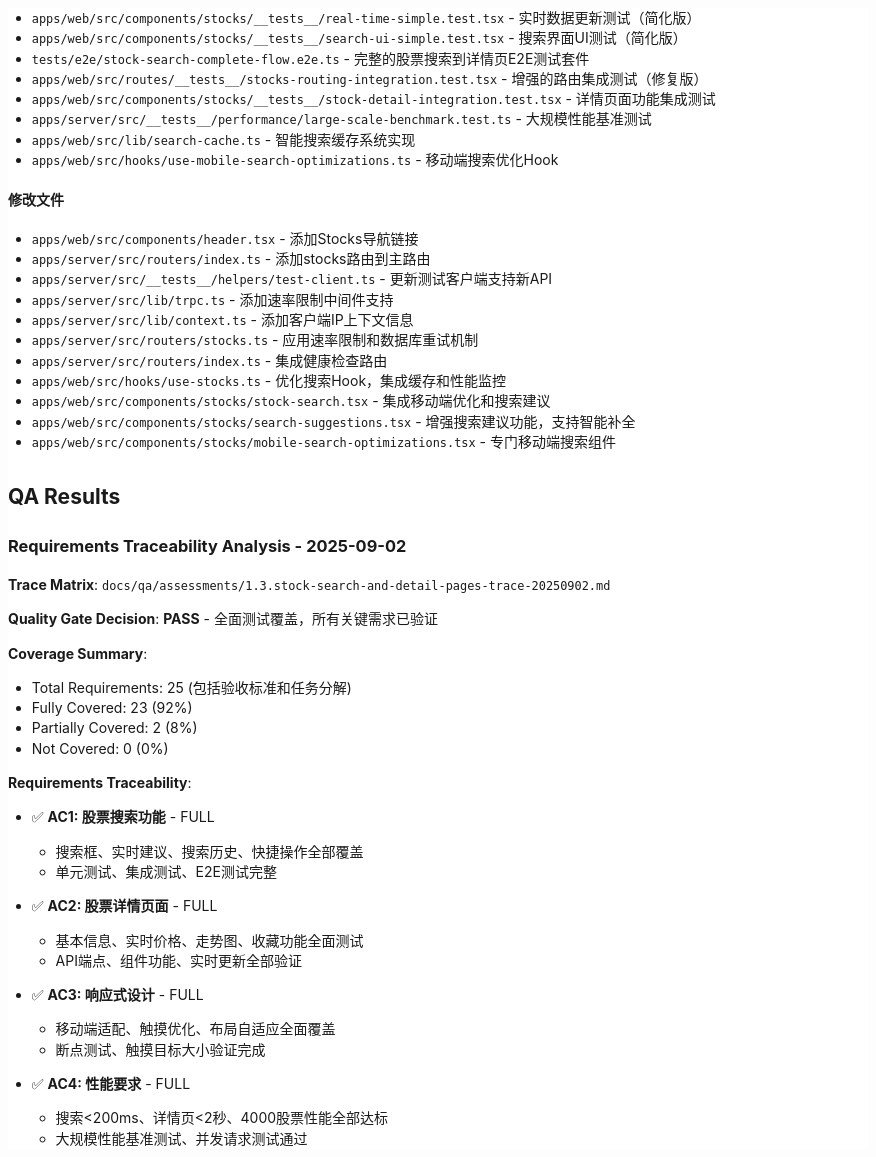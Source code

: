 - `apps/web/src/components/stocks/__tests__/real-time-simple.test.tsx` - 实时数据更新测试（简化版）
- `apps/web/src/components/stocks/__tests__/search-ui-simple.test.tsx` - 搜索界面UI测试（简化版）
- `tests/e2e/stock-search-complete-flow.e2e.ts` - 完整的股票搜索到详情页E2E测试套件
- `apps/web/src/routes/__tests__/stocks-routing-integration.test.tsx` - 增强的路由集成测试（修复版）
- `apps/web/src/components/stocks/__tests__/stock-detail-integration.test.tsx` - 详情页面功能集成测试
- `apps/server/src/__tests__/performance/large-scale-benchmark.test.ts` - 大规模性能基准测试
- `apps/web/src/lib/search-cache.ts` - 智能搜索缓存系统实现
- `apps/web/src/hooks/use-mobile-search-optimizations.ts` - 移动端搜索优化Hook

#### 修改文件

- `apps/web/src/components/header.tsx` - 添加Stocks导航链接
- `apps/server/src/routers/index.ts` - 添加stocks路由到主路由
- `apps/server/src/__tests__/helpers/test-client.ts` - 更新测试客户端支持新API
- `apps/server/src/lib/trpc.ts` - 添加速率限制中间件支持
- `apps/server/src/lib/context.ts` - 添加客户端IP上下文信息
- `apps/server/src/routers/stocks.ts` - 应用速率限制和数据库重试机制
- `apps/server/src/routers/index.ts` - 集成健康检查路由
- `apps/web/src/hooks/use-stocks.ts` - 优化搜索Hook，集成缓存和性能监控
- `apps/web/src/components/stocks/stock-search.tsx` - 集成移动端优化和搜索建议
- `apps/web/src/components/stocks/search-suggestions.tsx` - 增强搜索建议功能，支持智能补全
- `apps/web/src/components/stocks/mobile-search-optimizations.tsx` - 专门移动端搜索组件

## QA Results

### Requirements Traceability Analysis - 2025-09-02

**Trace Matrix**: `docs/qa/assessments/1.3.stock-search-and-detail-pages-trace-20250902.md`

**Quality Gate Decision**: **PASS** - 全面测试覆盖，所有关键需求已验证

**Coverage Summary**:

- Total Requirements: 25 (包括验收标准和任务分解)
- Fully Covered: 23 (92%)
- Partially Covered: 2 (8%)
- Not Covered: 0 (0%)

**Requirements Traceability**:

- ✅ **AC1: 股票搜索功能** - FULL
  - 搜索框、实时建议、搜索历史、快捷操作全部覆盖
  - 单元测试、集成测试、E2E测试完整

- ✅ **AC2: 股票详情页面** - FULL
  - 基本信息、实时价格、走势图、收藏功能全面测试
  - API端点、组件功能、实时更新全部验证

- ✅ **AC3: 响应式设计** - FULL
  - 移动端适配、触摸优化、布局自适应全面覆盖
  - 断点测试、触摸目标大小验证完成

- ✅ **AC4: 性能要求** - FULL
  - 搜索<200ms、详情页<2秒、4000股票性能全部达标
  - 大规模性能基准测试、并发请求测试通过
